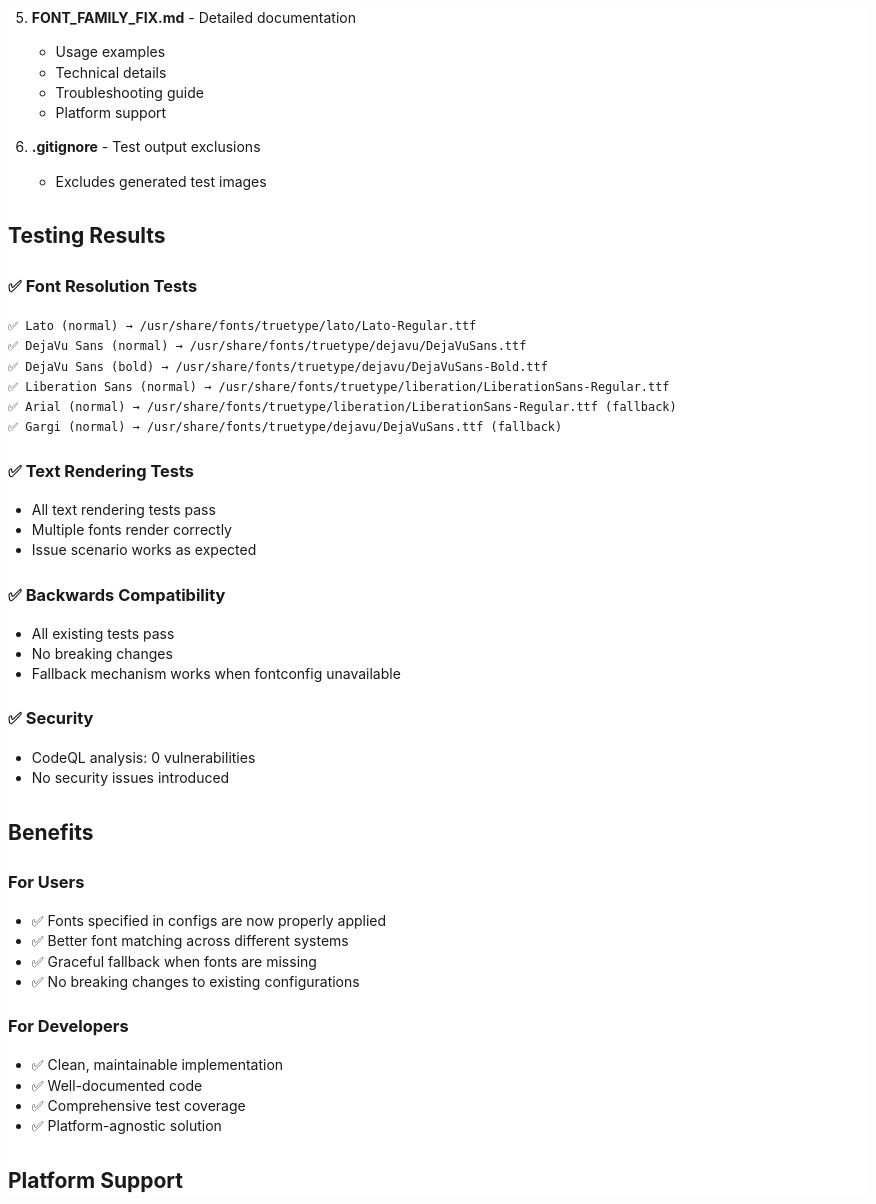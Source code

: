 5. **FONT_FAMILY_FIX.md** - Detailed documentation
   - Usage examples
   - Technical details
   - Troubleshooting guide
   - Platform support

6. **.gitignore** - Test output exclusions
   - Excludes generated test images

## Testing Results

### ✅ Font Resolution Tests
```
✅ Lato (normal) → /usr/share/fonts/truetype/lato/Lato-Regular.ttf
✅ DejaVu Sans (normal) → /usr/share/fonts/truetype/dejavu/DejaVuSans.ttf
✅ DejaVu Sans (bold) → /usr/share/fonts/truetype/dejavu/DejaVuSans-Bold.ttf
✅ Liberation Sans (normal) → /usr/share/fonts/truetype/liberation/LiberationSans-Regular.ttf
✅ Arial (normal) → /usr/share/fonts/truetype/liberation/LiberationSans-Regular.ttf (fallback)
✅ Gargi (normal) → /usr/share/fonts/truetype/dejavu/DejaVuSans.ttf (fallback)
```

### ✅ Text Rendering Tests
- All text rendering tests pass
- Multiple fonts render correctly
- Issue scenario works as expected

### ✅ Backwards Compatibility
- All existing tests pass
- No breaking changes
- Fallback mechanism works when fontconfig unavailable

### ✅ Security
- CodeQL analysis: 0 vulnerabilities
- No security issues introduced

## Benefits

### For Users
- ✅ Fonts specified in configs are now properly applied
- ✅ Better font matching across different systems
- ✅ Graceful fallback when fonts are missing
- ✅ No breaking changes to existing configurations

### For Developers
- ✅ Clean, maintainable implementation
- ✅ Well-documented code
- ✅ Comprehensive test coverage
- ✅ Platform-agnostic solution

## Platform Support
